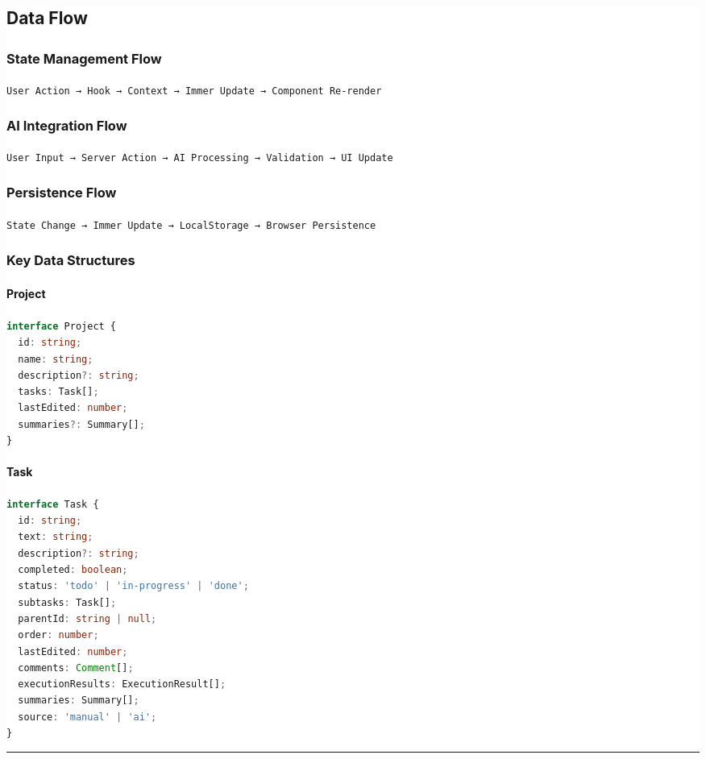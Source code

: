 
## Data Flow

### **State Management Flow**
```
User Action → Hook → Context → Immer Update → Component Re-render
```

### **AI Integration Flow**
```
User Input → Server Action → AI Processing → Validation → UI Update
```

### **Persistence Flow**
```
State Change → Immer Update → LocalStorage → Browser Persistence
```

### **Key Data Structures**

#### **Project**
```typescript
interface Project {
  id: string;
  name: string;
  description?: string;
  tasks: Task[];
  lastEdited: number;
  summaries?: Summary[];
}
```

#### **Task**
```typescript
interface Task {
  id: string;
  text: string;
  description?: string;
  completed: boolean;
  status: 'todo' | 'in-progress' | 'done';
  subtasks: Task[];
  parentId: string | null;
  order: number;
  lastEdited: number;
  comments: Comment[];
  executionResults: ExecutionResult[];
  summaries: Summary[];
  source: 'manual' | 'ai';
}
```

---
